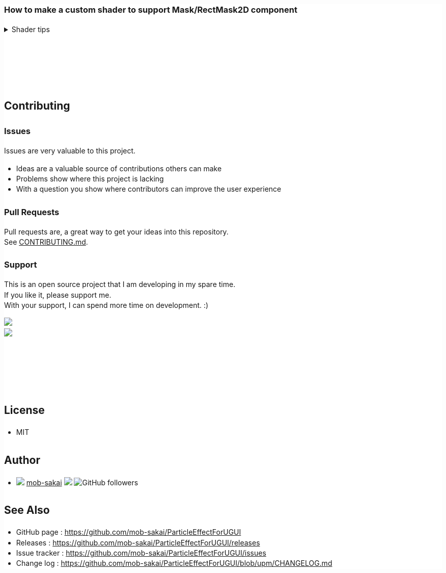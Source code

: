 ### How to make a custom shader to support Mask/RectMask2D component

<details><summary>Shader tips</summary></details>


<br><br><br><br>

## Contributing

### Issues

Issues are very valuable to this project.

- Ideas are a valuable source of contributions others can make
- Problems show where this project is lacking
- With a question you show where contributors can improve the user experience

### Pull Requests

Pull requests are, a great way to get your ideas into this repository.  
See [CONTRIBUTING.md](/../../blob/develop/CONTRIBUTING.md).

### Support

This is an open source project that I am developing in my spare time.  
If you like it, please support me.  
With your support, I can spend more time on development. :)

[![](https://user-images.githubusercontent.com/12690315/50731629-3b18b480-11ad-11e9-8fad-4b13f27969c1.png)](https://www.patreon.com/join/mob_sakai?)  
[![](https://user-images.githubusercontent.com/12690315/66942881-03686280-f085-11e9-9586-fc0b6011029f.png)](https://github.com/users/mob-sakai/sponsorship)

<br><br><br><br>

## License

* MIT

## Author

* ![](https://user-images.githubusercontent.com/12690315/96986908-434a0b80-155d-11eb-8275-85138ab90afa.png) [mob-sakai](https://github.com/mob-sakai) [![](https://img.shields.io/twitter/follow/mob_sakai.svg?label=Follow&style=social)](https://twitter.com/intent/follow?screen_name=mob_sakai) ![GitHub followers](https://img.shields.io/github/followers/mob-sakai?style=social)

## See Also

* GitHub page : https://github.com/mob-sakai/ParticleEffectForUGUI
* Releases : https://github.com/mob-sakai/ParticleEffectForUGUI/releases
* Issue tracker : https://github.com/mob-sakai/ParticleEffectForUGUI/issues
* Change log : https://github.com/mob-sakai/ParticleEffectForUGUI/blob/upm/CHANGELOG.md
